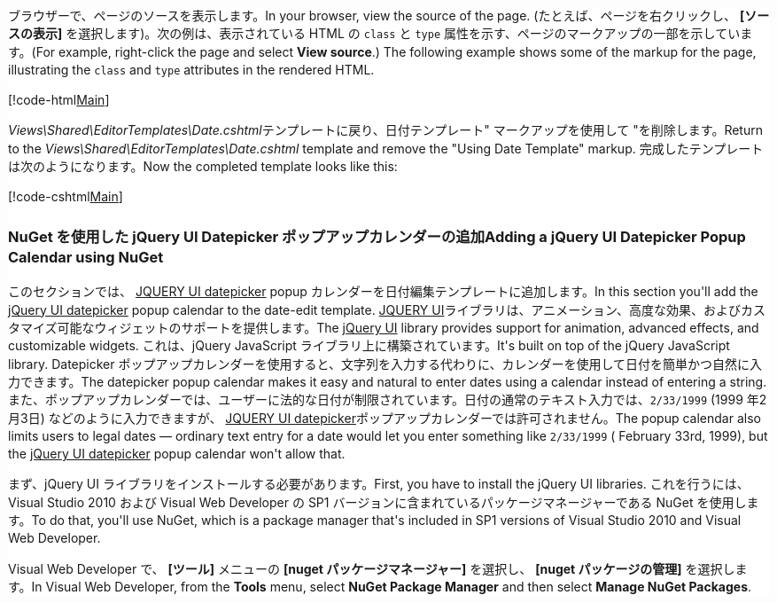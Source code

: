 <span data-ttu-id="6e8a9-138">ブラウザーで、ページのソースを表示します。</span><span class="sxs-lookup"><span data-stu-id="6e8a9-138">In your browser, view the source of the page.</span></span> <span data-ttu-id="6e8a9-139">(たとえば、ページを右クリックし、 **[ソースの表示]** を選択します)。次の例は、表示されている HTML の `class` と `type` 属性を示す、ページのマークアップの一部を示しています。</span><span class="sxs-lookup"><span data-stu-id="6e8a9-139">(For example, right-click the page and select **View source**.) The following example shows some of the markup for the page, illustrating the `class` and `type` attributes in the rendered HTML.</span></span>

[!code-html[Main](using-the-html5-and-jquery-ui-datepicker-popup-calendar-with-aspnet-mvc-part-4/samples/sample3.html)]

<span data-ttu-id="6e8a9-140">*Views\Shared\EditorTemplates\Date.cshtml*テンプレートに戻り、日付テンプレート&quot; マークアップを使用して &quot;を削除します。</span><span class="sxs-lookup"><span data-stu-id="6e8a9-140">Return to the *Views\Shared\EditorTemplates\Date.cshtml* template and remove the &quot;Using Date Template&quot; markup.</span></span> <span data-ttu-id="6e8a9-141">完成したテンプレートは次のようになります。</span><span class="sxs-lookup"><span data-stu-id="6e8a9-141">Now the completed template looks like this:</span></span>

[!code-cshtml[Main](using-the-html5-and-jquery-ui-datepicker-popup-calendar-with-aspnet-mvc-part-4/samples/sample4.cshtml)]

### <a name="adding-a-jquery-ui-datepicker-popup-calendar-using-nuget"></a><span data-ttu-id="6e8a9-142">NuGet を使用した jQuery UI Datepicker ポップアップカレンダーの追加</span><span class="sxs-lookup"><span data-stu-id="6e8a9-142">Adding a jQuery UI Datepicker Popup Calendar using NuGet</span></span>

<span data-ttu-id="6e8a9-143">このセクションでは、 [JQUERY UI datepicker](http://jqueryui.com/demos/datepicker/) popup カレンダーを日付編集テンプレートに追加します。</span><span class="sxs-lookup"><span data-stu-id="6e8a9-143">In this section you'll add the [jQuery UI datepicker](http://jqueryui.com/demos/datepicker/) popup calendar to the date-edit template.</span></span> <span data-ttu-id="6e8a9-144">[JQUERY UI](http://jqueryui.com/)ライブラリは、アニメーション、高度な効果、およびカスタマイズ可能なウィジェットのサポートを提供します。</span><span class="sxs-lookup"><span data-stu-id="6e8a9-144">The [jQuery UI](http://jqueryui.com/) library provides support for animation, advanced effects, and customizable widgets.</span></span> <span data-ttu-id="6e8a9-145">これは、jQuery JavaScript ライブラリ上に構築されています。</span><span class="sxs-lookup"><span data-stu-id="6e8a9-145">It's built on top of the jQuery JavaScript library.</span></span> <span data-ttu-id="6e8a9-146">Datepicker ポップアップカレンダーを使用すると、文字列を入力する代わりに、カレンダーを使用して日付を簡単かつ自然に入力できます。</span><span class="sxs-lookup"><span data-stu-id="6e8a9-146">The datepicker popup calendar makes it easy and natural to enter dates using a calendar instead of entering a string.</span></span> <span data-ttu-id="6e8a9-147">また、ポップアップカレンダーでは、ユーザーに法的な日付が制限されています。日付の通常のテキスト入力では、`2/33/1999` (1999 年2月3日) などのように入力できますが、 [JQUERY UI datepicker](http://jqueryui.com/demos/datepicker/)ポップアップカレンダーでは許可されません。</span><span class="sxs-lookup"><span data-stu-id="6e8a9-147">The popup calendar also limits users to legal dates — ordinary text entry for a date would let you enter something like `2/33/1999` ( February 33rd, 1999), but the [jQuery UI datepicker](http://jqueryui.com/demos/datepicker/) popup calendar won't allow that.</span></span>

<span data-ttu-id="6e8a9-148">まず、jQuery UI ライブラリをインストールする必要があります。</span><span class="sxs-lookup"><span data-stu-id="6e8a9-148">First, you have to install the jQuery UI libraries.</span></span> <span data-ttu-id="6e8a9-149">これを行うには、Visual Studio 2010 および Visual Web Developer の SP1 バージョンに含まれているパッケージマネージャーである NuGet を使用します。</span><span class="sxs-lookup"><span data-stu-id="6e8a9-149">To do that, you'll use NuGet, which is a package manager that's included in SP1 versions of Visual Studio 2010 and Visual Web Developer.</span></span>

<span data-ttu-id="6e8a9-150">Visual Web Developer で、 **[ツール]** メニューの **[nuget パッケージマネージャー]** を選択し、 **[nuget パッケージの管理]** を選択します。</span><span class="sxs-lookup"><span data-stu-id="6e8a9-150">In Visual Web Developer, from the **Tools** menu, select **NuGet Package Manager** and then select **Manage NuGet Packages**.</span></span>
